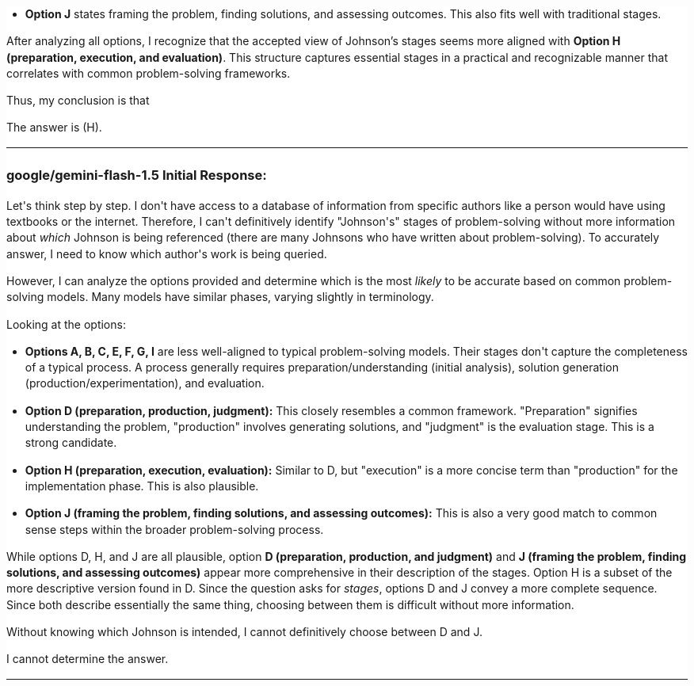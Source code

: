 - **Option J** states framing the problem, finding solutions, and assessing outcomes. This also fits well with traditional stages.

After analyzing all options, I recognize that the accepted view of Johnson’s stages seems more aligned with **Option H (preparation, execution, and evaluation)**. This structure captures essential stages in a practical and recognizable manner that correlates with common problem-solving frameworks.

Thus, my conclusion is that 

The answer is (H).


[//]: # (2024-11-17 19:04:48)

---




[//]: # (2024-11-17 19:04:52)
### google/gemini-flash-1.5 Initial Response:


[//]: # (2024-11-17 19:04:52)
Let's think step by step.  I don't have access to a database of information from specific authors like a person would have using textbooks or the internet.  Therefore, I can't definitively identify "Johnson's" stages of problem-solving without more information about *which* Johnson is being referenced (there are many Johnsons who have written about problem-solving). To accurately answer, I need to know which author's work is being queried.

However, I can analyze the options provided and determine which is the most *likely* to be accurate based on common problem-solving models.  Many models have similar phases, varying slightly in terminology.

Looking at the options:

* **Options A, B, C, E, F, G, I** are less well-aligned to typical problem-solving models. Their stages don't capture the completeness of a typical process. A process generally requires preparation/understanding (initial analysis), solution generation (production/experimentation), and evaluation.

* **Option D (preparation, production, judgment):** This closely resembles a common framework.  "Preparation" signifies understanding the problem, "production" involves generating solutions, and "judgment" is the evaluation stage. This is a strong candidate.

* **Option H (preparation, execution, evaluation):**  Similar to D, but "execution" is a more concise term than "production" for the implementation phase.  This is also plausible.

* **Option J (framing the problem, finding solutions, and assessing outcomes):** This is also a very good match to common sense steps within the broader problem-solving process.


While options D, H, and J are all plausible, option **D (preparation, production, and judgment)** and **J (framing the problem, finding solutions, and assessing outcomes)**  appear more comprehensive in their description of the stages.  Option H is a subset of the more descriptive version found in D. Since the question asks for *stages*, options D and J convey a more complete sequence. Since both describe essentially the same thing, choosing between them is difficult without more information.

Without knowing which Johnson is intended, I cannot definitively choose between D and J.

I cannot determine the answer.



[//]: # (2024-11-17 19:04:52)

---


[//]: # (2024-11-17 19:04:41)
[//]: # (2024-11-17 19:04:41)
[//]: # (2024-11-17 19:04:41)
[//]: # (2024-11-17 19:04:41)
[//]: # (2024-11-17 19:04:41)
[//]: # (2024-11-17 19:04:41)
[//]: # (2024-11-17 19:05:00)
[//]: # (2024-11-17 19:05:00)
[//]: # (2024-11-17 19:05:00)
[//]: # (2024-11-17 19:05:04)
[//]: # (2024-11-17 19:05:04)
[//]: # (2024-11-17 19:05:04)
[//]: # (2024-11-17 19:05:09)
[//]: # (2024-11-17 19:05:09)
[//]: # (2024-11-17 19:05:09)
[//]: # (2024-11-17 19:05:11)
[//]: # (2024-11-17 19:05:11)
[//]: # (2024-11-17 19:05:11)
[//]: # (2024-11-17 19:05:14)
[//]: # (2024-11-17 19:05:14)
[//]: # (2024-11-17 19:05:14)
[//]: # (2024-11-17 19:05:15)
[//]: # (2024-11-17 19:05:15)
[//]: # (2024-11-17 19:05:15)
[//]: # (2024-11-17 19:05:15)
[//]: # (2024-11-17 19:05:15)
[//]: # (2024-11-17 19:05:15)
[//]: # (2024-11-17 19:05:19)
[//]: # (2024-11-17 19:05:19)
[//]: # (2024-11-17 19:05:19)
[//]: # (2024-11-17 19:05:21)
[//]: # (2024-11-17 19:05:21)
[//]: # (2024-11-17 19:05:21)
[//]: # (2024-11-17 19:05:25)
[//]: # (2024-11-17 19:05:25)
[//]: # (2024-11-17 19:05:25)
[//]: # (2024-11-17 19:05:27)
[//]: # (2024-11-17 19:05:27)
[//]: # (2024-11-17 19:05:27)